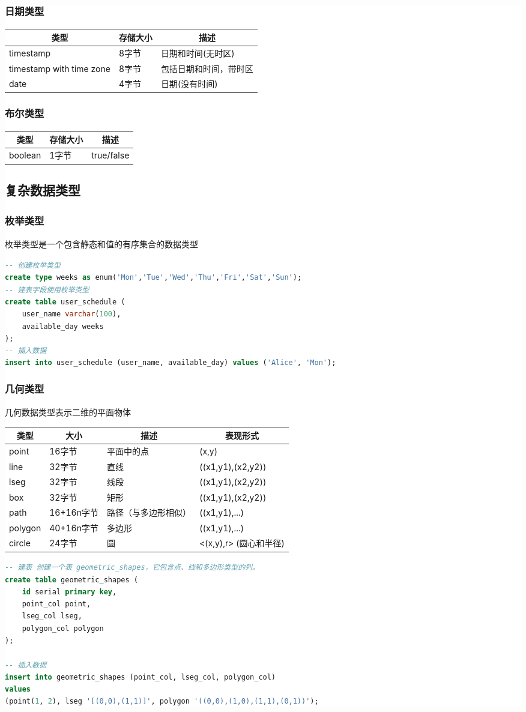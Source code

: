 ### 日期类型

| 类型	                          | 存储大小	 | 描述	           |
|------------------------------|-------|---------------|
| timestamp                    | 	8字节  | 	日期和时间(无时区)   |
| timestamp with time zone	    | 8字节   | 	包括日期和时间，带时区	 |	 
| date	                        | 4字节	  | 日期(没有时间)      |

### 布尔类型
| 类型	     | 存储大小	 | 描述	         |
|---------|-------|-------------|
| boolean | 	1字节  | 	true/false |

## 复杂数据类型

### 枚举类型
枚举类型是一个包含静态和值的有序集合的数据类型
```sql
-- 创建枚举类型
create type weeks as enum('Mon','Tue','Wed','Thu','Fri','Sat','Sun');
-- 建表字段使用枚举类型
create table user_schedule (
    user_name varchar(100),
    available_day weeks
);
-- 插入数据
insert into user_schedule (user_name, available_day) values ('Alice', 'Mon');
```

### 几何类型
几何数据类型表示二维的平面物体  

| 类型	      | 大小	       | 描述	        | 表现形式              |
|----------|-----------|------------|-------------------|
| point	   | 16字节	     | 平面中的点      | 	(x,y)            |
| line	    | 32字节	     | 直线	        | ((x1,y1),(x2,y2)) |
| lseg	    | 32字节	     | 线段	        | ((x1,y1),(x2,y2)) |
| box	     | 32字节	     | 矩形	        | ((x1,y1),(x2,y2)) |
| path	    | 16+16n字节	 | 路径（与多边形相似） | 	((x1,y1),...)    |
| polygon	 | 40+16n字节	 | 多边形        | 	((x1,y1),...)    |
| circle	  | 24字节	     | 圆	         | <(x,y),r> (圆心和半径) |

```sql
-- 建表 创建一个表 geometric_shapes，它包含点、线和多边形类型的列。
create table geometric_shapes (
    id serial primary key,
    point_col point,
    lseg_col lseg,
    polygon_col polygon
);

-- 插入数据
insert into geometric_shapes (point_col, lseg_col, polygon_col)
values
(point(1, 2), lseg '[(0,0),(1,1)]', polygon '((0,0),(1,0),(1,1),(0,1))');
```
